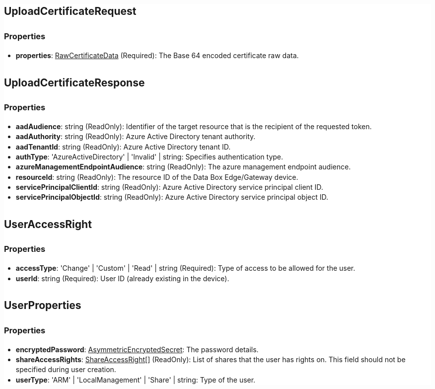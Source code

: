 ## UploadCertificateRequest
### Properties
* **properties**: [RawCertificateData](#rawcertificatedata) (Required): The Base 64 encoded certificate raw data.

## UploadCertificateResponse
### Properties
* **aadAudience**: string (ReadOnly): Identifier of the target resource that is the recipient of the requested token.
* **aadAuthority**: string (ReadOnly): Azure Active Directory tenant authority.
* **aadTenantId**: string (ReadOnly): Azure Active Directory tenant ID.
* **authType**: 'AzureActiveDirectory' | 'Invalid' | string: Specifies authentication type.
* **azureManagementEndpointAudience**: string (ReadOnly): The azure management endpoint audience.
* **resourceId**: string (ReadOnly): The resource ID of the Data Box Edge/Gateway device.
* **servicePrincipalClientId**: string (ReadOnly): Azure Active Directory service principal client ID.
* **servicePrincipalObjectId**: string (ReadOnly): Azure Active Directory service principal object ID.

## UserAccessRight
### Properties
* **accessType**: 'Change' | 'Custom' | 'Read' | string (Required): Type of access to be allowed for the user.
* **userId**: string (Required): User ID (already existing in the device).

## UserProperties
### Properties
* **encryptedPassword**: [AsymmetricEncryptedSecret](#asymmetricencryptedsecret): The password details.
* **shareAccessRights**: [ShareAccessRight](#shareaccessright)[] (ReadOnly): List of shares that the user has rights on. This field should not be specified during user creation.
* **userType**: 'ARM' | 'LocalManagement' | 'Share' | string: Type of the user.

